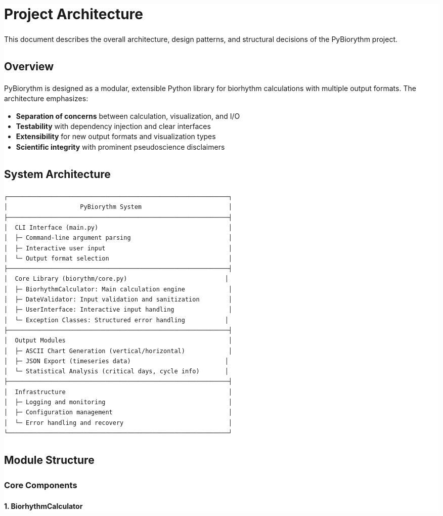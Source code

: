 # Project Architecture

This document describes the overall architecture, design patterns, and structural decisions of the PyBiorythm project.

## Overview

PyBiorythm is designed as a modular, extensible Python library for biorhythm calculations with multiple output formats. The architecture emphasizes:

- **Separation of concerns** between calculation, visualization, and I/O
- **Testability** with dependency injection and clear interfaces
- **Extensibility** for new output formats and visualization types
- **Scientific integrity** with prominent pseudoscience disclaimers

## System Architecture

```
┌─────────────────────────────────────────────────────────────┐
│                    PyBiorythm System                        │
├─────────────────────────────────────────────────────────────┤
│  CLI Interface (main.py)                                    │
│  ├─ Command-line argument parsing                           │
│  ├─ Interactive user input                                  │
│  └─ Output format selection                                 │
├─────────────────────────────────────────────────────────────┤
│  Core Library (biorythm/core.py)                           │
│  ├─ BiorhythmCalculator: Main calculation engine            │
│  ├─ DateValidator: Input validation and sanitization        │
│  ├─ UserInterface: Interactive input handling               │
│  └─ Exception Classes: Structured error handling           │
├─────────────────────────────────────────────────────────────┤
│  Output Modules                                             │
│  ├─ ASCII Chart Generation (vertical/horizontal)            │
│  ├─ JSON Export (timeseries data)                          │
│  └─ Statistical Analysis (critical days, cycle info)       │
├─────────────────────────────────────────────────────────────┤
│  Infrastructure                                             │
│  ├─ Logging and monitoring                                  │
│  ├─ Configuration management                                │
│  └─ Error handling and recovery                             │
└─────────────────────────────────────────────────────────────┘
```

## Module Structure

### Core Components

#### 1. BiorhythmCalculator
